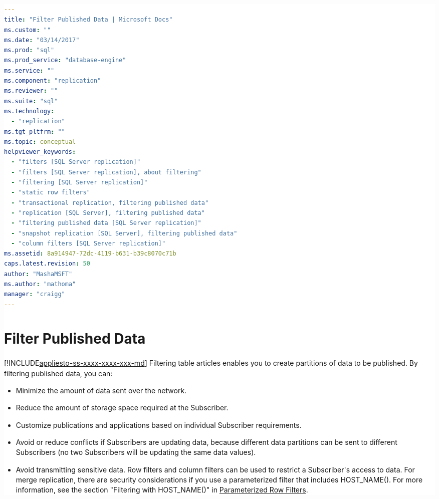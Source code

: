 ```yaml
---
title: "Filter Published Data | Microsoft Docs"
ms.custom: ""
ms.date: "03/14/2017"
ms.prod: "sql"
ms.prod_service: "database-engine"
ms.service: ""
ms.component: "replication"
ms.reviewer: ""
ms.suite: "sql"
ms.technology: 
  - "replication"
ms.tgt_pltfrm: ""
ms.topic: conceptual
helpviewer_keywords: 
  - "filters [SQL Server replication]"
  - "filters [SQL Server replication], about filtering"
  - "filtering [SQL Server replication]"
  - "static row filters"
  - "transactional replication, filtering published data"
  - "replication [SQL Server], filtering published data"
  - "filtering published data [SQL Server replication]"
  - "snapshot replication [SQL Server], filtering published data"
  - "column filters [SQL Server replication]"
ms.assetid: 8a914947-72dc-4119-b631-b39c8070c71b
caps.latest.revision: 50
author: "MashaMSFT"
ms.author: "mathoma"
manager: "craigg"
---
```

# Filter Published Data
[!INCLUDE[appliesto-ss-xxxx-xxxx-xxx-md](../../../includes/appliesto-ss-xxxx-xxxx-xxx-md.md)]
  Filtering table articles enables you to create partitions of data to be published. By filtering published data, you can:  
  
-   Minimize the amount of data sent over the network.  
  
-   Reduce the amount of storage space required at the Subscriber.  
  
-   Customize publications and applications based on individual Subscriber requirements.  
  
-   Avoid or reduce conflicts if Subscribers are updating data, because different data partitions can be sent to different Subscribers (no two Subscribers will be updating the same data values).  
  
-   Avoid transmitting sensitive data. Row filters and column filters can be used to restrict a Subscriber's access to data. For merge replication, there are security considerations if you use a parameterized filter that includes HOST_NAME(). For more information, see the section "Filtering with HOST_NAME()" in [Parameterized Row Filters](../../../relational-databases/replication/merge/parameterized-filters-parameterized-row-filters.md).  
  